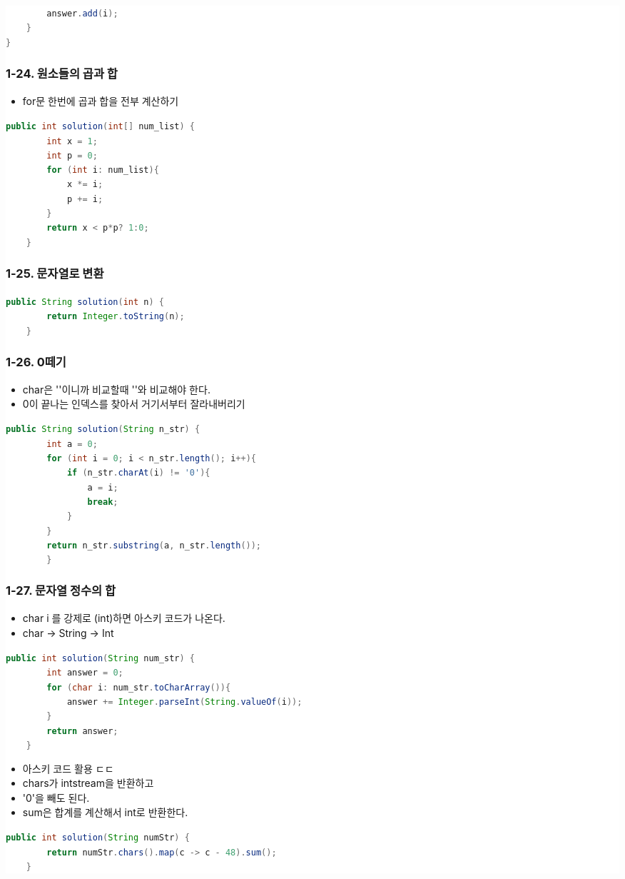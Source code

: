 ```java
        answer.add(i);
    }
}
```

### 1-24. 원소들의 곱과 합
- for문 한번에 곱과 합을 전부 계산하기
```java
public int solution(int[] num_list) {
        int x = 1;
        int p = 0;
        for (int i: num_list){
            x *= i;
            p += i;
        }
        return x < p*p? 1:0;
    }
```

### 1-25. 문자열로 변환
```java
public String solution(int n) {
        return Integer.toString(n);
    }
```

### 1-26. 0떼기
- char은 ''이니까 비교할때 ''와 비교해야 한다.
- 0이 끝나는 인덱스를 찾아서 거기서부터 잘라내버리기
```java
public String solution(String n_str) {
        int a = 0;
        for (int i = 0; i < n_str.length(); i++){
            if (n_str.charAt(i) != '0'){
                a = i;
                break;
            }
        }
        return n_str.substring(a, n_str.length());
        }
```

### 1-27. 문자열 정수의 합
- char i 를 강제로 (int)하면 아스키 코드가 나온다.
- char -> String -> Int
```java
public int solution(String num_str) {
        int answer = 0;
        for (char i: num_str.toCharArray()){
            answer += Integer.parseInt(String.valueOf(i));
        }
        return answer;
    }
```
- 아스키 코드 활용 ㄷㄷ
- chars가 intstream을 반환하고 
- '0'을 빼도 된다.
- sum은 합계를 계산해서 int로 반환한다.
```java
public int solution(String numStr) {
        return numStr.chars().map(c -> c - 48).sum();
    }
```
